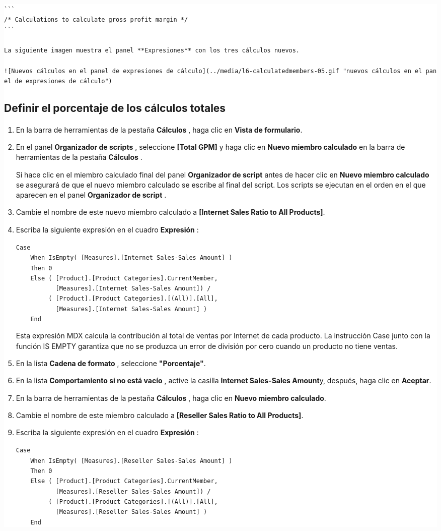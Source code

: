     ```  
    /* Calculations to calculate gross profit margin */  
    ```  
  
    La siguiente imagen muestra el panel **Expresiones** con los tres cálculos nuevos.  
  
    ![Nuevos cálculos en el panel de expresiones de cálculo](../media/l6-calculatedmembers-05.gif "nuevos cálculos en el panel de expresiones de cálculo")  
  
## <a name="defining-the-percent-of-total-calculations"></a>Definir el porcentaje de los cálculos totales  
  
1.  En la barra de herramientas de la pestaña **Cálculos** , haga clic en **Vista de formulario**.  
  
2.  En el panel **Organizador de scripts** , seleccione **[Total GPM]** y haga clic en **Nuevo miembro calculado** en la barra de herramientas de la pestaña **Cálculos** .  
  
    Si hace clic en el miembro calculado final del panel **Organizador de script** antes de hacer clic en **Nuevo miembro calculado** se asegurará de que el nuevo miembro calculado se escribe al final del script. Los scripts se ejecutan en el orden en el que aparecen en el panel **Organizador de script** .  
  
3.  Cambie el nombre de este nuevo miembro calculado a **[Internet Sales Ratio to All Products]**.  
  
4.  Escriba la siguiente expresión en el cuadro **Expresión** :  
  
    ```  
    Case  
        When IsEmpty( [Measures].[Internet Sales-Sales Amount] )   
        Then 0  
        Else ( [Product].[Product Categories].CurrentMember,  
               [Measures].[Internet Sales-Sales Amount]) /  
             ( [Product].[Product Categories].[(All)].[All],   
               [Measures].[Internet Sales-Sales Amount] )  
        End  
    ```  
  
    Esta expresión MDX calcula la contribución al total de ventas por Internet de cada producto. La instrucción Case junto con la función IS EMPTY garantiza que no se produzca un error de división por cero cuando un producto no tiene ventas.  
  
5.  En la lista **Cadena de formato** , seleccione **"Porcentaje"**.  
  
6.  En la lista **Comportamiento si no está vacío** , active la casilla **Internet Sales-Sales Amount**y, después, haga clic en **Aceptar**.  
  
7.  En la barra de herramientas de la pestaña **Cálculos** , haga clic en **Nuevo miembro calculado**.  
  
8.  Cambie el nombre de este miembro calculado a **[Reseller Sales Ratio to All Products]**.  
  
9. Escriba la siguiente expresión en el cuadro **Expresión** :  
  
    ```  
    Case  
        When IsEmpty( [Measures].[Reseller Sales-Sales Amount] )   
        Then 0  
        Else ( [Product].[Product Categories].CurrentMember,  
               [Measures].[Reseller Sales-Sales Amount]) /  
             ( [Product].[Product Categories].[(All)].[All],   
               [Measures].[Reseller Sales-Sales Amount] )  
        End  
    ```  
  